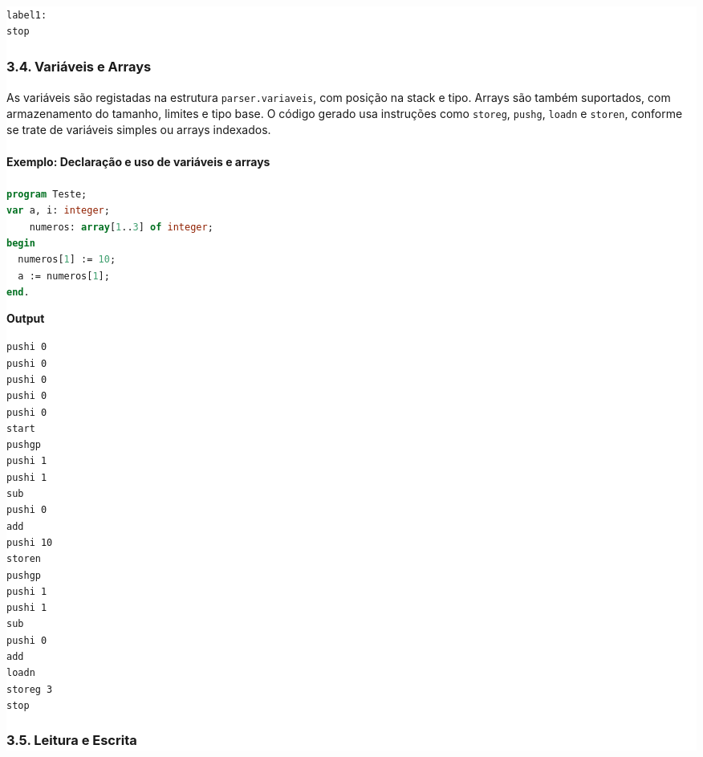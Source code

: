 ```shell
label1:
stop
```

### 3.4. Variáveis e Arrays

As variáveis são registadas na estrutura `parser.variaveis`, com posição na stack e tipo. Arrays são também suportados, com armazenamento do tamanho, limites e tipo base. O código gerado usa instruções como `storeg`, `pushg`, `loadn` e `storen`, conforme se trate de variáveis simples ou arrays indexados.

#### Exemplo: Declaração e uso de variáveis e arrays

```pascal
program Teste;
var a, i: integer;
    numeros: array[1..3] of integer;
begin
  numeros[1] := 10;
  a := numeros[1];
end.
```

**Output**

```shell
pushi 0
pushi 0
pushi 0
pushi 0
pushi 0
start
pushgp
pushi 1
pushi 1
sub
pushi 0
add
pushi 10
storen
pushgp
pushi 1
pushi 1
sub
pushi 0
add
loadn
storeg 3
stop
```

### 3.5. Leitura e Escrita
